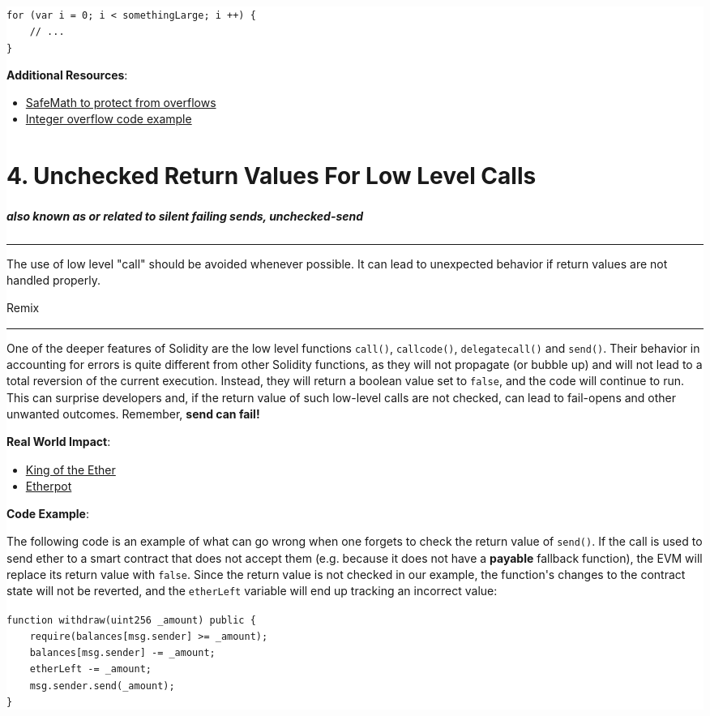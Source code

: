 ```
for (var i = 0; i < somethingLarge; i ++) {
	// ...
}
```

**Additional Resources**:

- [SafeMath to protect from overflows](https://ethereumdev.io/safemath-protect-overflows/)
- [Integer overflow code example](https://github.com/trailofbits/not-so-smart-contracts/tree/master/integer_overflow)

#  4. Unchecked Return Values For Low Level Calls

##### also known as or related to **silent failing sends**, **unchecked-send**

------

The use of low level "call" should be avoided whenever possible. It can lead to unexpected behavior if return values are not handled properly.

Remix



------

One of the deeper features of Solidity are the low level functions `call()`, `callcode()`, `delegatecall()` and `send()`. Their behavior in accounting for errors is quite different from other Solidity functions, as they will not propagate (or bubble up) and will not lead to a total reversion of the current execution. Instead, they will return a boolean value set to `false`, and the code will continue to run. This can surprise developers and, if the return value of such low-level calls are not checked, can lead to fail-opens and other unwanted outcomes. Remember, **send can fail!**

**Real World Impact**:

- [King of the Ether](https://www.kingoftheether.com/postmortem.html)
- [Etherpot](http://aakilfernandes.github.io/blockhashes-are-only-good-for-256-blocks)

**Code Example**:

The following code is an example of what can go wrong when one forgets to check the return value of `send()`. If the call is used to send ether to a smart contract that does not accept them (e.g. because it does not have a **payable** fallback function), the EVM will replace its return value with `false`. Since the return value is not checked in our example, the function's changes to the contract state will not be reverted, and the `etherLeft` variable will end up tracking an incorrect value:

```
function withdraw(uint256 _amount) public {
	require(balances[msg.sender] >= _amount);
	balances[msg.sender] -= _amount;
	etherLeft -= _amount;
	msg.sender.send(_amount);
}
```
